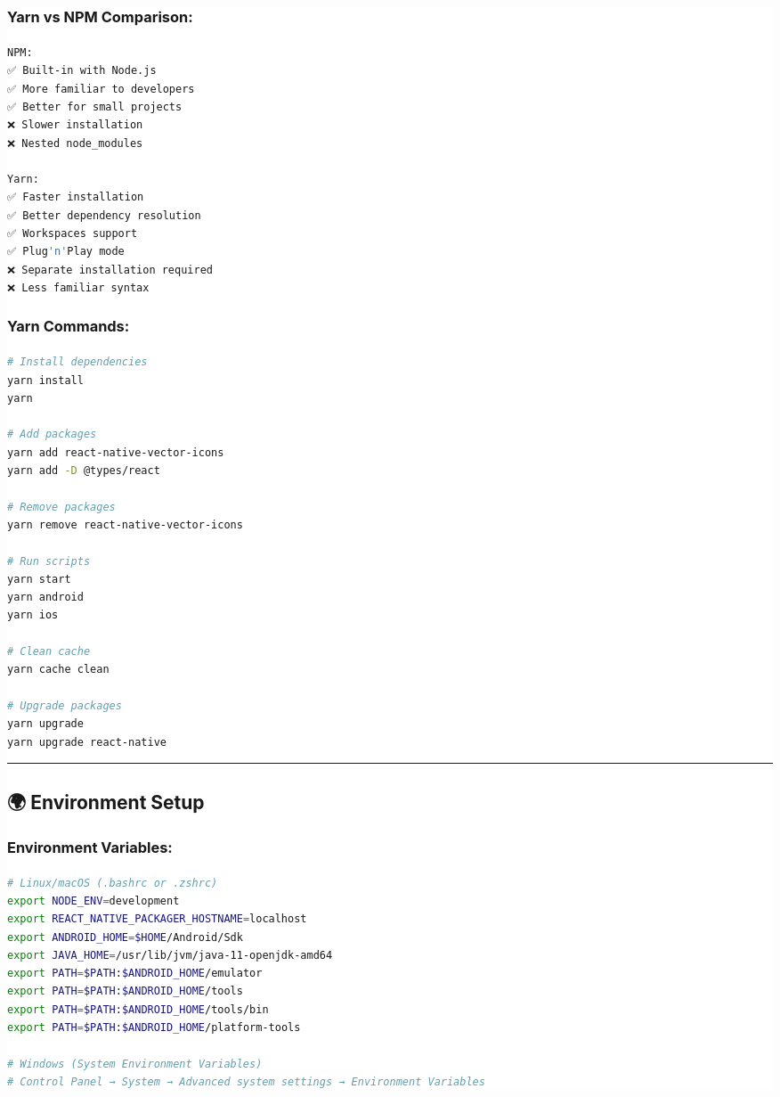 ### **Yarn vs NPM Comparison:**
```bash
NPM:
✅ Built-in with Node.js
✅ More familiar to developers
✅ Better for small projects
❌ Slower installation
❌ Nested node_modules

Yarn:
✅ Faster installation
✅ Better dependency resolution
✅ Workspaces support
✅ Plug'n'Play mode
❌ Separate installation required
❌ Less familiar syntax
```

### **Yarn Commands:**
```bash
# Install dependencies
yarn install
yarn

# Add packages
yarn add react-native-vector-icons
yarn add -D @types/react

# Remove packages
yarn remove react-native-vector-icons

# Run scripts
yarn start
yarn android
yarn ios

# Clean cache
yarn cache clean

# Upgrade packages
yarn upgrade
yarn upgrade react-native
```

---

## 🌍 **Environment Setup**

### **Environment Variables:**
```bash
# Linux/macOS (.bashrc or .zshrc)
export NODE_ENV=development
export REACT_NATIVE_PACKAGER_HOSTNAME=localhost
export ANDROID_HOME=$HOME/Android/Sdk
export JAVA_HOME=/usr/lib/jvm/java-11-openjdk-amd64
export PATH=$PATH:$ANDROID_HOME/emulator
export PATH=$PATH:$ANDROID_HOME/tools
export PATH=$PATH:$ANDROID_HOME/tools/bin
export PATH=$PATH:$ANDROID_HOME/platform-tools

# Windows (System Environment Variables)
# Control Panel → System → Advanced system settings → Environment Variables

```